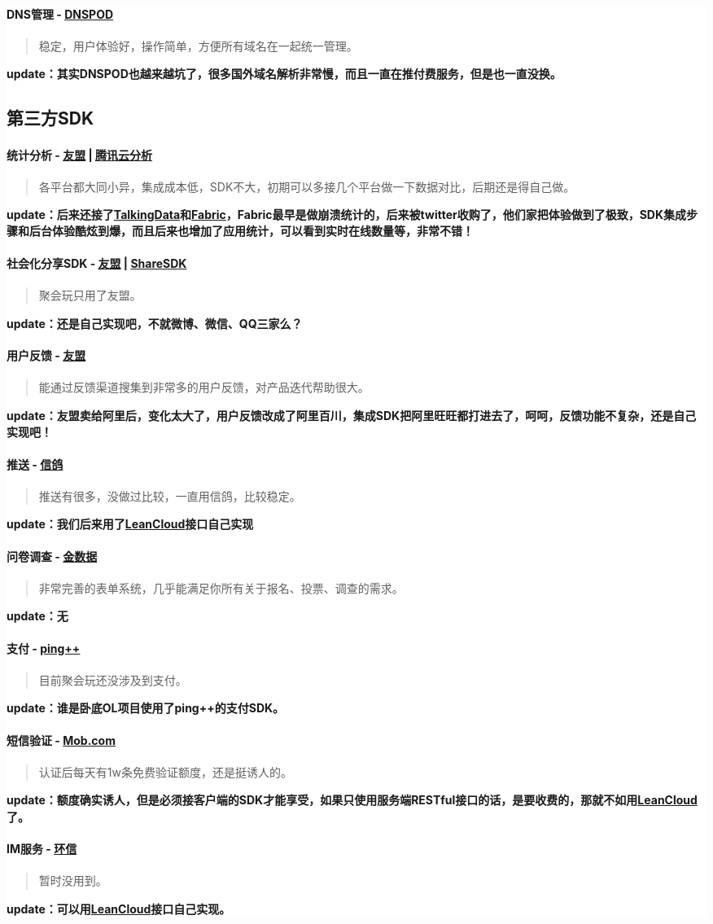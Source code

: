 #### DNS管理 - [DNSPOD](https://www.dnspod.cn/)
>稳定，用户体验好，操作简单，方便所有域名在一起统一管理。

**update：其实DNSPOD也越来越坑了，很多国外域名解析非常慢，而且一直在推付费服务，但是也一直没换。**


## 第三方SDK

#### 统计分析 - [友盟](http://www.umeng.com/analytics/) | [腾讯云分析](http://mta.qq.com/)
>各平台都大同小异，集成成本低，SDK不大，初期可以多接几个平台做一下数据对比，后期还是得自己做。

**update：后来还接了[TalkingData](https://www.talkingdata.com/)和[Fabric](https://www.fabric.io/)，Fabric最早是做崩溃统计的，后来被twitter收购了，他们家把体验做到了极致，SDK集成步骤和后台体验酷炫到爆，而且后来也增加了应用统计，可以看到实时在线数量等，非常不错！**


#### 社会化分享SDK - [友盟](http://www.umeng.com/component_social/) | [ShareSDK](http://www.mob.com/)
>聚会玩只用了友盟。

**update：还是自己实现吧，不就微博、微信、QQ三家么？**


#### 用户反馈 - [友盟](http://www.umeng.com/component_feedback/)
>能通过反馈渠道搜集到非常多的用户反馈，对产品迭代帮助很大。

**update：友盟卖给阿里后，变化太大了，用户反馈改成了阿里百川，集成SDK把阿里旺旺都打进去了，呵呵，反馈功能不复杂，还是自己实现吧！**


#### 推送 - [信鸽](http://xg.qq.com/)
>推送有很多，没做过比较，一直用信鸽，比较稳定。

**update：我们后来用了[LeanCloud](https://leancloud.cn/)接口自己实现**


#### 问卷调查 - [金数据](https://jinshuju.net/)
>非常完善的表单系统，几乎能满足你所有关于报名、投票、调查的需求。

**update：无**

#### 支付 - [ping++](https://pingxx.com/)
>目前聚会玩还没涉及到支付。

**update：谁是卧底OL项目使用了ping++的支付SDK。**

#### 短信验证 - [Mob.com](http://mob.com/)
>认证后每天有1w条免费验证额度，还是挺诱人的。

**update：额度确实诱人，但是必须接客户端的SDK才能享受，如果只使用服务端RESTful接口的话，是要收费的，那就不如用[LeanCloud](https://leancloud.cn/)了。**


#### IM服务 - [环信](http://www.easemob.com/)
>暂时没用到。

**update：可以用[LeanCloud](https://leancloud.cn/)接口自己实现。**

